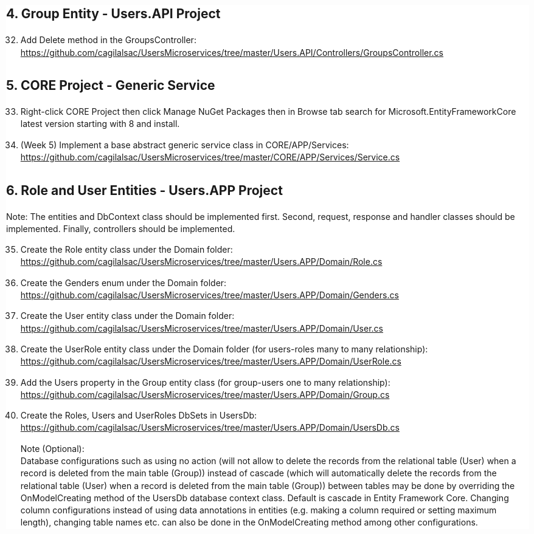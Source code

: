 ## 4. Group Entity - Users.API Project

32. Add Delete method in the GroupsController:  
    https://github.com/cagilalsac/UsersMicroservices/tree/master/Users.API/Controllers/GroupsController.cs

## 5. CORE Project - Generic Service

33. Right-click CORE Project then click Manage NuGet Packages then in Browse tab search for Microsoft.EntityFrameworkCore 
    latest version starting with 8 and install.

34. (Week 5) Implement a base abstract generic service class in CORE/APP/Services:  
    https://github.com/cagilalsac/UsersMicroservices/tree/master/CORE/APP/Services/Service.cs

## 6. Role and User Entities - Users.APP Project

Note: The entities and DbContext class should be implemented first. Second, request, response and handler classes should be implemented. 
      Finally, controllers should be implemented.

35. Create the Role entity class under the Domain folder:  
    https://github.com/cagilalsac/UsersMicroservices/tree/master/Users.APP/Domain/Role.cs

36. Create the Genders enum under the Domain folder:  
    https://github.com/cagilalsac/UsersMicroservices/tree/master/Users.APP/Domain/Genders.cs
 
37. Create the User entity class under the Domain folder:  
    https://github.com/cagilalsac/UsersMicroservices/tree/master/Users.APP/Domain/User.cs

38. Create the UserRole entity class under the Domain folder (for users-roles many to many relationship):  
    https://github.com/cagilalsac/UsersMicroservices/tree/master/Users.APP/Domain/UserRole.cs
    
39. Add the Users property in the Group entity class (for group-users one to many relationship):  
    https://github.com/cagilalsac/UsersMicroservices/tree/master/Users.APP/Domain/Group.cs

40. Create the Roles, Users and UserRoles DbSets in UsersDb:  
    https://github.com/cagilalsac/UsersMicroservices/tree/master/Users.APP/Domain/UsersDb.cs

    Note (Optional):  
    Database configurations such as using no action (will not allow to delete the records from the relational table (User) 
    when a record is deleted from the main table (Group)) instead of cascade (which will automatically delete the records 
    from the relational table (User) when a record is deleted from the main table (Group)) between tables may be done by 
    overriding the OnModelCreating method of the UsersDb database context class. Default is cascade in Entity Framework Core. 
    Changing column configurations instead of using data annotations in entities (e.g. making a column required or setting 
    maximum length), changing table names etc. can also be done in the OnModelCreating method among other configurations.
